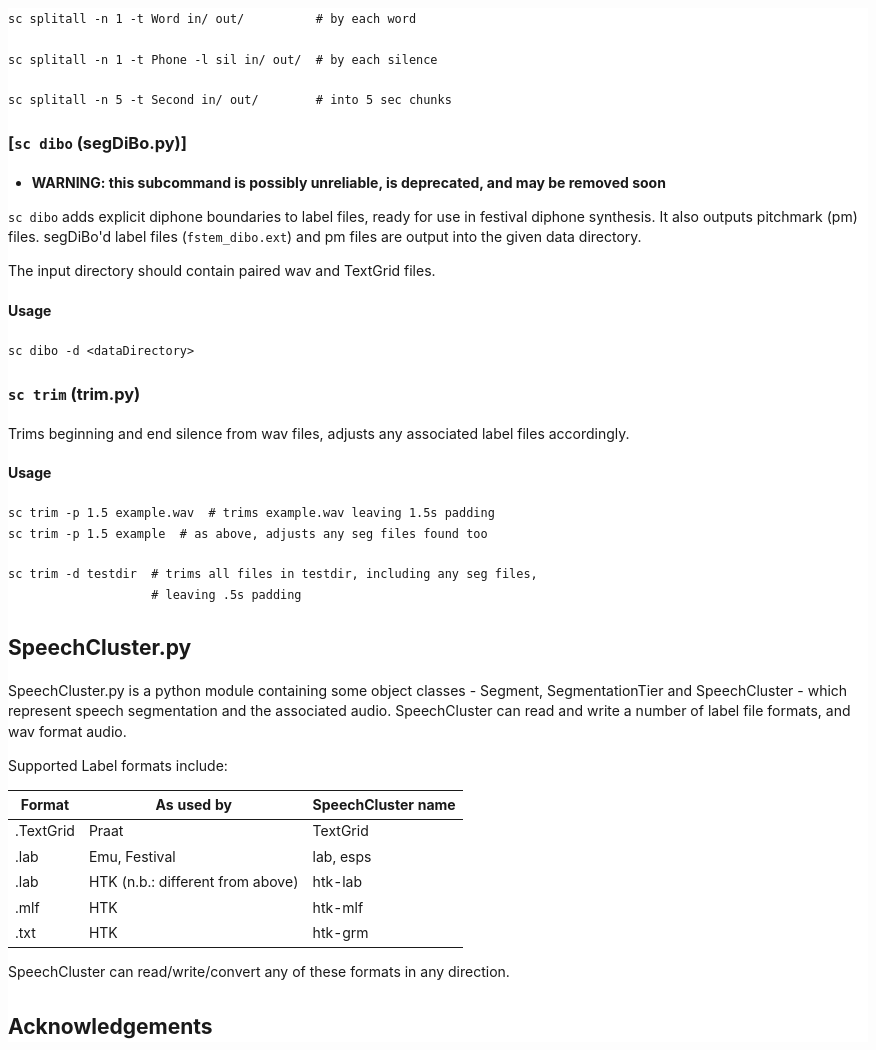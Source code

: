     sc splitall -n 1 -t Word in/ out/          # by each word
    
    sc splitall -n 1 -t Phone -l sil in/ out/  # by each silence
    
    sc splitall -n 5 -t Second in/ out/        # into 5 sec chunks

### [`sc dibo` (segDiBo.py)]

- **WARNING: this subcommand is possibly unreliable, is deprecated, and may be removed soon**

`sc dibo` adds explicit diphone boundaries to label files, ready for use in festival diphone synthesis.  It also outputs pitchmark (pm) files.  segDiBo'd label files (`fstem_dibo.ext`) and pm files are output into the given data directory.

The input directory should contain paired wav and TextGrid files.

#### Usage

    sc dibo -d <dataDirectory>

### `sc trim` (trim.py)

Trims beginning and end silence from wav files, adjusts any associated label files accordingly.

#### Usage

    sc trim -p 1.5 example.wav  # trims example.wav leaving 1.5s padding
    sc trim -p 1.5 example  # as above, adjusts any seg files found too 
    
    sc trim -d testdir  # trims all files in testdir, including any seg files,
                        # leaving .5s padding

## SpeechCluster.py

SpeechCluster.py is a python module containing some object classes - Segment, SegmentationTier and SpeechCluster - which represent speech segmentation and the associated audio.  SpeechCluster can read and write a number of label file formats, and wav format audio.

Supported Label formats include:

| Format    | As used by                       | SpeechCluster name |
|-----------|----------------------------------|--------------------|
| .TextGrid | Praat                            | TextGrid           |
| .lab      | Emu, Festival                    | lab, esps          |
| .lab      | HTK (n.b.: different from above) | htk-lab            |
| .mlf      | HTK                              | htk-mlf            |
| .txt      | HTK                              | htk-grm            |

SpeechCluster can read/write/convert any of these formats in any direction.

## Acknowledgements
